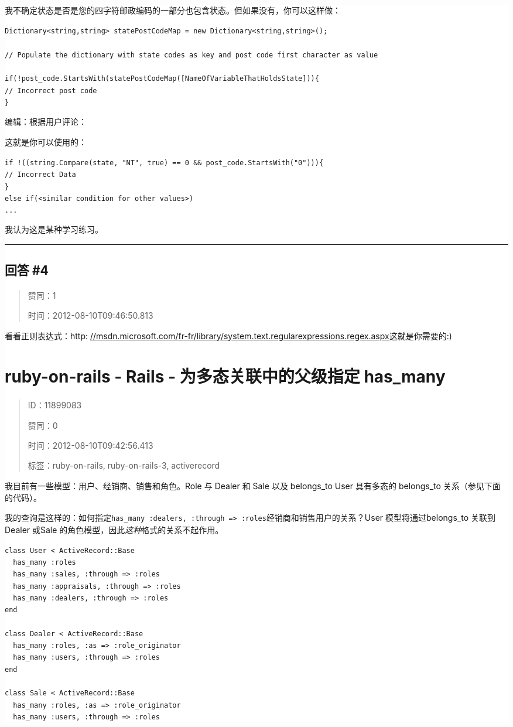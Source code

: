 我不确定状态是否是您的四字符邮政编码的一部分也包含状态。但如果没有，你可以这样做：

```
Dictionary<string,string> statePostCodeMap = new Dictionary<string,string>();

// Populate the dictionary with state codes as key and post code first character as value

if(!post_code.StartsWith(statePostCodeMap([NameOfVariableThatHoldsState])){
// Incorrect post code
} 
```

编辑：根据用户评论：

这就是你可以使用的：

```
if !((string.Compare(state, "NT", true) == 0 && post_code.StartsWith("0"))){
// Incorrect Data
}
else if(<similar condition for other values>)
... 
```

我认为这是某种学习练习。

* * *

## 回答 #4

> 赞同：1
> 
> 时间：2012-08-10T09:46:50.813

看看正则表达式：http: [//msdn.microsoft.com/fr-fr/library/system.text.regularexpressions.regex.aspx](http://msdn.microsoft.com/fr-fr/library/system.text.regularexpressions.regex.aspx)这就是你需要的:)

# ruby-on-rails - Rails - 为多态关联中的父级指定 has_many

> ID：11899083
> 
> 赞同：0
> 
> 时间：2012-08-10T09:42:56.413
> 
> 标签：ruby-on-rails, ruby-on-rails-3, activerecord

我目前有一些模型：用户、经销商、销售和角色。Role 与 Dealer 和 Sale 以及 belongs_to User 具有多态的 belongs_to 关系（参见下面的代码）。

我的查询是这样的：如何指定`has_many :dealers, :through => :roles`经销商和销售用户的关系？User 模型将通过belongs_to 关联到Dealer 或Sale 的角色模型，因此*这种*格式的关系不起作用。

```
class User < ActiveRecord::Base
  has_many :roles
  has_many :sales, :through => :roles
  has_many :appraisals, :through => :roles
  has_many :dealers, :through => :roles
end

class Dealer < ActiveRecord::Base
  has_many :roles, :as => :role_originator
  has_many :users, :through => :roles
end

class Sale < ActiveRecord::Base
  has_many :roles, :as => :role_originator
  has_many :users, :through => :roles
```